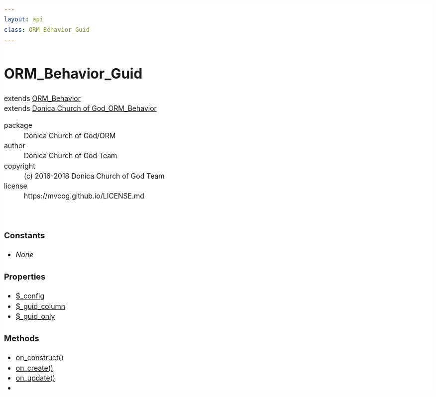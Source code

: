 ```yaml
---
layout: api
class: ORM_Behavior_Guid
---
```

<h1>ORM_Behavior_Guid</h1>
extends <a href='/documentation/api/ORM_Behavior'>ORM_Behavior</a>
<br />
extends <a href='/documentation/api/Donica Church of God_ORM_Behavior'>Donica Church of God_ORM_Behavior</a>
<br />
<p>
<i>
</i>
</p>
<dl class='tags'>
<dt>package</dt>
<dd>Donica Church of God/ORM</dd>
<dt>author</dt>
<dd>Donica Church of God Team</dd>
<dt>copyright</dt>
<dd>(c) 2016-2018 Donica Church of God Team</dd>
<dt>license</dt>
<dd>https://mvcog.github.io/LICENSE.md</dd>
</dl>
<br />
<div class='toc row d-none d-sm-flex d-md-flex d-lg-flex d-xl-flex'>
<div class='constants col-4'>
<h3>Constants</h3>
<ul>
<li>
<em>None</em>
</li>
</ul>
</div>
<div class='properties col-4'>
<h3>Properties</h3>
<ul>
<li>
<a href="#property-_config">$_config</a>
</li>
<li>
<a href="#property-_guid_column">$_guid_column</a>
</li>
<li>
<a href="#property-_guid_only">$_guid_only</a>
</li>
</ul>
</div>
<div class='methods col-4'>
<h3>Methods</h3>
<ul>
<li>
<a href="#on_construct">on_construct()</a>
</li>
<li>
<a href="#on_create">on_create()</a>
</li>
<li>
<a href="#on_update">on_update()</a>
</li>
<li>
